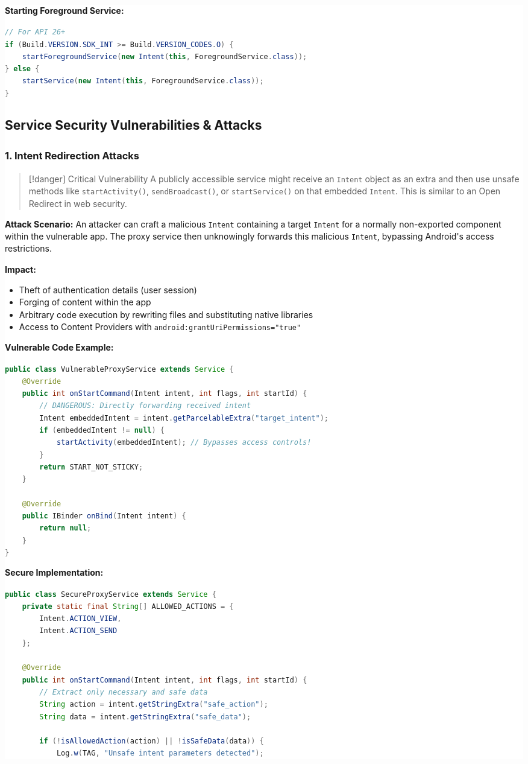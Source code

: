 **Starting Foreground Service:**

```java
// For API 26+
if (Build.VERSION.SDK_INT >= Build.VERSION_CODES.O) {
    startForegroundService(new Intent(this, ForegroundService.class));
} else {
    startService(new Intent(this, ForegroundService.class));
}
```

## Service Security Vulnerabilities & Attacks

### 1. Intent Redirection Attacks

> [!danger] Critical Vulnerability A publicly accessible service might receive an `Intent` object as an extra and then use unsafe methods like `startActivity()`, `sendBroadcast()`, or `startService()` on that embedded `Intent`. This is similar to an Open Redirect in web security.

**Attack Scenario:** An attacker can craft a malicious `Intent` containing a target `Intent` for a normally non-exported component within the vulnerable app. The proxy service then unknowingly forwards this malicious `Intent`, bypassing Android's access restrictions.

**Impact:**

- Theft of authentication details (user session)
- Forging of content within the app
- Arbitrary code execution by rewriting files and substituting native libraries
- Access to Content Providers with `android:grantUriPermissions="true"`

**Vulnerable Code Example:**

```java
public class VulnerableProxyService extends Service {
    @Override
    public int onStartCommand(Intent intent, int flags, int startId) {
        // DANGEROUS: Directly forwarding received intent
        Intent embeddedIntent = intent.getParcelableExtra("target_intent");
        if (embeddedIntent != null) {
            startActivity(embeddedIntent); // Bypasses access controls!
        }
        return START_NOT_STICKY;
    }
    
    @Override
    public IBinder onBind(Intent intent) {
        return null;
    }
}
```

**Secure Implementation:**

```java
public class SecureProxyService extends Service {
    private static final String[] ALLOWED_ACTIONS = {
        Intent.ACTION_VIEW,
        Intent.ACTION_SEND
    };
    
    @Override
    public int onStartCommand(Intent intent, int flags, int startId) {
        // Extract only necessary and safe data
        String action = intent.getStringExtra("safe_action");
        String data = intent.getStringExtra("safe_data");
        
        if (!isAllowedAction(action) || !isSafeData(data)) {
            Log.w(TAG, "Unsafe intent parameters detected");
```